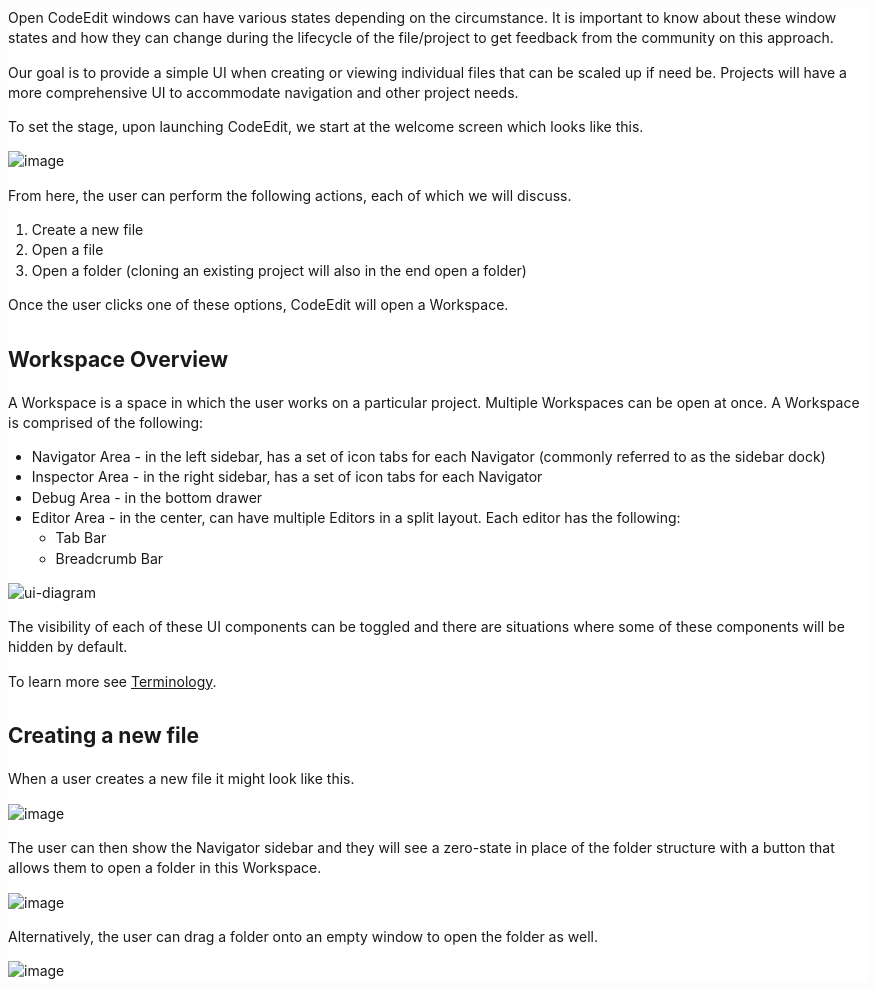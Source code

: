 Open CodeEdit windows can have various states depending on the circumstance. It is important to know about these window states and how they can change during the lifecycle of the file/project to get feedback from the community on this approach.

Our goal is to provide a simple UI when creating or viewing individual files that can be scaled up if need be. Projects will have a more comprehensive UI to accommodate navigation and other project needs.

To set the stage, upon launching CodeEdit, we start at the welcome screen which looks like this.

![image](https://user-images.githubusercontent.com/806104/199353104-d9382dec-3e73-43fa-8175-d79b23d412ac.png)

From here, the user can perform the following actions, each of which we will discuss.

1. Create a new file
2. Open a file
3. Open a folder (cloning an existing project will also in the end open a folder)

Once the user clicks one of these options, CodeEdit will open a Workspace.

## Workspace Overview

A Workspace is a space in which the user works on a particular project. Multiple Workspaces can be open at once. A Workspace is comprised of the following:
- Navigator Area - in the left sidebar, has a set of icon tabs for each Navigator (commonly referred to as the sidebar dock)
- Inspector Area - in the right sidebar, has a set of icon tabs for each Navigator
- Debug Area - in the bottom drawer
- Editor Area - in the center, can have multiple Editors in a split layout. Each editor has the following: 
  - Tab Bar
  - Breadcrumb Bar

<img width="1012" alt="ui-diagram" src="https://user-images.githubusercontent.com/806104/195441086-a19e34be-2c4e-4457-b265-74930da03475.png">

The visibility of each of these UI components can be toggled and there are situations where some of these components will be hidden by default.

To learn more see [Terminology](https://github.com/CodeEditApp/CodeEdit/wiki/Terminology).

## Creating a new file

When a user creates a new file it might look like this.

![image](https://user-images.githubusercontent.com/806104/199355064-a2dd5a26-e78b-436b-9dcd-cf1256acd41a.png)

The user can then show the Navigator sidebar and they will see a zero-state in place of the folder structure with a button that allows them to open a folder in this Workspace.

![image](https://user-images.githubusercontent.com/806104/199525116-7207a0ed-0975-4f2c-88c3-19afed4a1484.png)

Alternatively, the user can drag a folder onto an empty window to open the folder as well.

![image](https://user-images.githubusercontent.com/806104/200097247-0204968b-5a8f-4229-955c-fc9bdbd743cf.png)
